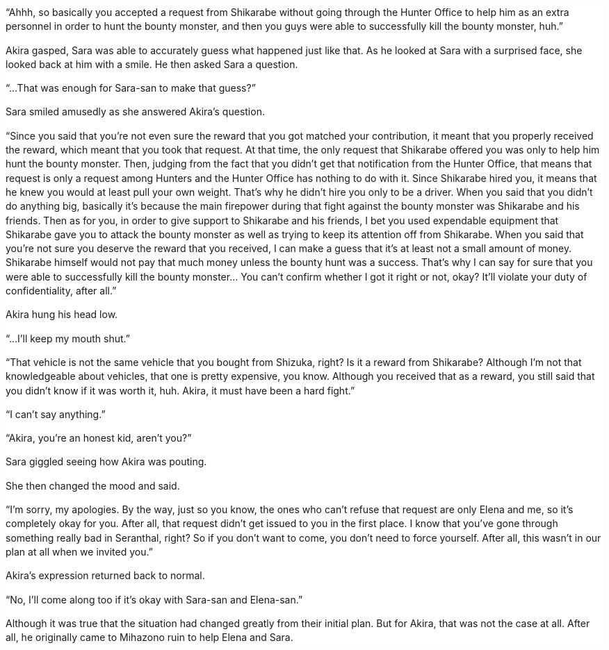 “Ahhh, so basically you accepted a request from Shikarabe without going through the Hunter Office to help him as an extra personnel in order to hunt the bounty monster, and then you guys were able to successfully kill the bounty monster, huh.”

Akira gasped, Sara was able to accurately guess what happened just like that. As he looked at Sara with a surprised face, she looked back at him with a smile. He then asked Sara a question.

“…That was enough for Sara-san to make that guess?”

Sara smiled amusedly as she answered Akira’s question.

“Since you said that you’re not even sure the reward that you got matched your contribution, it meant that you properly received the reward, which meant that you took that request. At that time, the only request that Shikarabe offered you was only to help him hunt the bounty monster. Then, judging from the fact that you didn’t get that notification from the Hunter Office, that means that request is only a request among Hunters and the Hunter Office has nothing to do with it. Since Shikarabe hired you, it means that he knew you would at least pull your own weight. That’s why he didn’t hire you only to be a driver. When you said that you didn’t do anything big, basically it’s because the main firepower during that fight against the bounty monster was Shikarabe and his friends. Then as for you, in order to give support to Shikarabe and his friends, I bet you used expendable equipment that Shikarabe gave you to attack the bounty monster as well as trying to keep its attention off from Shikarabe. When you said that you’re not sure you deserve the reward that you received, I can make a guess that it’s at least not a small amount of money. Shikarabe himself would not pay that much money unless the bounty hunt was a success. That’s why I can say for sure that you were able to successfully kill the bounty monster… You can’t confirm whether I got it right or not, okay? It’ll violate your duty of confidentiality, after all.”

Akira hung his head low.

“…I’ll keep my mouth shut.”

“That vehicle is not the same vehicle that you bought from Shizuka, right? Is it a reward from Shikarabe? Although I’m not that knowledgeable about vehicles, that one is pretty expensive, you know. Although you received that as a reward, you still said that you didn’t know if it was worth it, huh. Akira, it must have been a hard fight.”

“I can’t say anything.”

“Akira, you’re an honest kid, aren’t you?”

Sara giggled seeing how Akira was pouting.

She then changed the mood and said.

“I’m sorry, my apologies. By the way, just so you know, the ones who can’t refuse that request are only Elena and me, so it’s completely okay for you. After all, that request didn’t get issued to you in the first place. I know that you’ve gone through something really bad in Seranthal, right? So if you don’t want to come, you don’t need to force yourself. After all, this wasn’t in our plan at all when we invited you.”

Akira’s expression returned back to normal.

“No, I’ll come along too if it’s okay with Sara-san and Elena-san.”

Although it was true that the situation had changed greatly from their initial plan. But for Akira, that was not the case at all. After all, he originally came to Mihazono ruin to help Elena and Sara.
